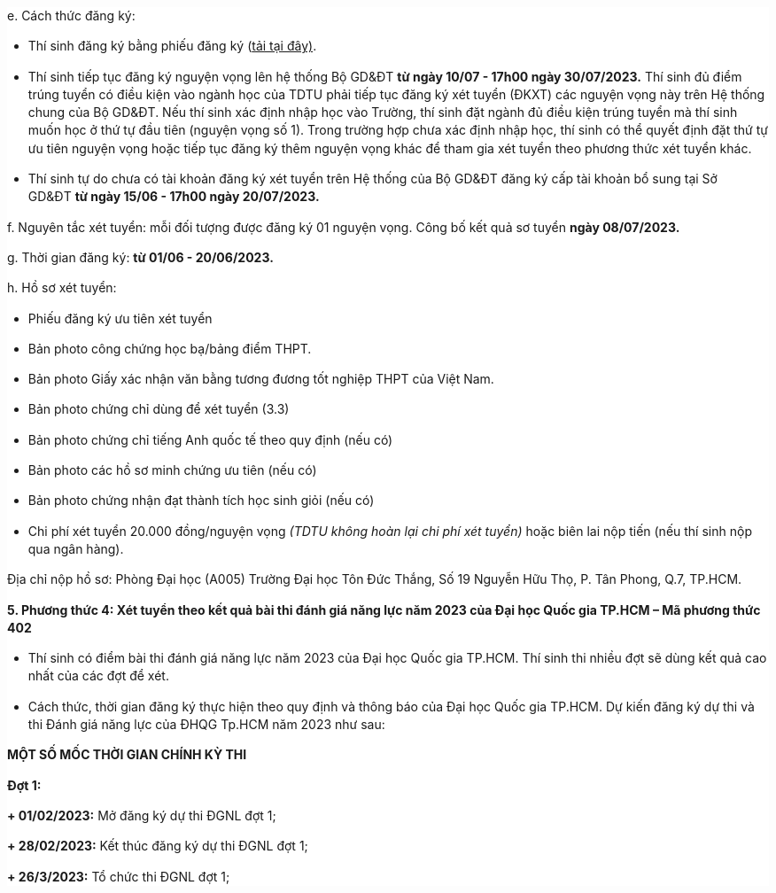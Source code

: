 e. Cách thức đăng ký:

- Thí sinh đăng ký bằng phiếu đăng ký ([tải tại đây)](https://admission.tdtu.edu.vn/sites/admission23/files/Tuyen-sinh/2023/TB%20PATS/28.Phieu-DKUTXT-DT4-2023.pdf).

- Thí sinh tiếp tục đăng ký nguyện vọng lên hệ thống Bộ GD&ĐT **từ ngày 10/07 - 17h00 ngày 30/07/2023.** Thí sinh đủ điểm trúng tuyển có điều kiện vào ngành học của TDTU phải tiếp tục đăng ký xét tuyển (ĐKXT) các nguyện vọng này trên Hệ thống chung của Bộ GD&ĐT. Nếu thí sinh xác định nhập học vào Trường, thí sinh đặt ngành đủ điều kiện trúng tuyển mà thí sinh muốn học ở thứ tự đầu tiên (nguyện vọng số 1). Trong trường hợp chưa xác định nhập học, thí sinh có thể quyết định đặt thứ tự ưu tiên nguyện vọng hoặc tiếp tục đăng ký thêm nguyện vọng khác để tham gia xét tuyển theo phương thức xét tuyển khác.

- Thí sinh tự do chưa có tài khoản đăng ký xét tuyển trên Hệ thống của Bộ GD&ĐT đăng ký cấp tài khoản bổ sung tại Sở GD&ĐT **từ ngày 15/06 - 17h00 ngày 20/07/2023.**

f. Nguyên tắc xét tuyển: mỗi đối tượng được đăng ký 01 nguyện vọng. Công bố kết quả sơ tuyển **ngày 08/07/2023.**

g. Thời gian đăng ký: **từ 01/06 - 20/06/2023.**

h. Hồ sơ xét tuyển:

- Phiếu đăng ký ưu tiên xét tuyển

- Bản photo công chứng học bạ/bảng điểm THPT.

- Bản photo Giấy xác nhận văn bằng tương đương tốt nghiệp THPT của Việt Nam.

- Bản photo chứng chỉ dùng để xét tuyển (3.3)

- Bản photo chứng chỉ tiếng Anh quốc tế theo quy định (nếu có)

- Bản photo các hồ sơ minh chứng ưu tiên (nếu có)

- Bản photo chứng nhận đạt thành tích học sinh giỏi (nếu có)

- Chi phí xét tuyển 20.000 đồng/nguyện vọng _(TDTU không hoàn lại chi phí xét tuyển)_ hoặc biên lai nộp tiến (nếu thí sinh nộp qua ngân hàng).

Địa chỉ nộp hồ sơ: Phòng Đại học (A005) Trường Đại học Tôn Đức Thắng, Số 19 Nguyễn Hữu Thọ, P. Tân Phong, Q.7, TP.HCM.

**5. Phương thức 4: Xét tuyển theo kết quả bài thi đánh giá năng lực năm 2023 của Đại học Quốc gia TP.HCM – Mã phương thức 402**

- Thí sinh có điểm bài thi đánh giá năng lực năm 2023 của Đại học Quốc gia TP.HCM. Thí sinh thi nhiều đợt sẽ dùng kết quả cao nhất của các đợt để xét.

- Cách thức, thời gian đăng ký thực hiện theo quy định và thông báo của Đại học Quốc gia TP.HCM. Dự kiến đăng ký dự thi và thi Đánh giá năng lực của ĐHQG Tp.HCM năm 2023 như sau:

**MỘT SỐ MỐC THỜI GIAN CHÍNH KỲ THI**

**Đợt 1:**

**+ 01/02/2023:** Mở đăng ký dự thi ĐGNL đợt 1;

**+ 28/02/2023:** Kết thúc đăng ký dự thi ĐGNL đợt 1;

**+ 26/3/2023:** Tổ chức thi ĐGNL đợt 1;
